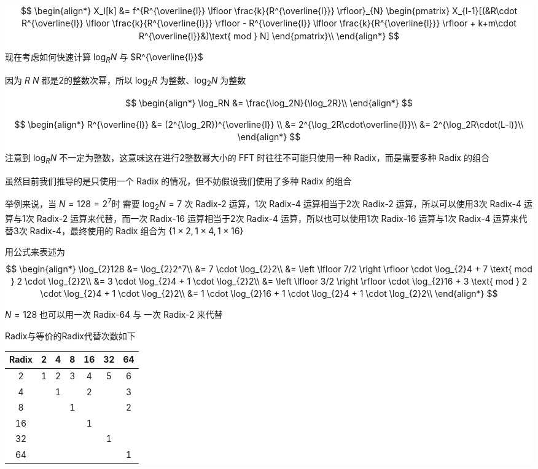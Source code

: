 $$
\begin{align*}
X_l[k] 
&= f^{R^{\overline{l}} \lfloor \frac{k}{R^{\overline{l}}} \rfloor}_{N}
\begin{pmatrix}
X_{l-1}[(&R\cdot R^{\overline{l}} \lfloor \frac{k}{R^{\overline{l}}} \rfloor - R^{\overline{l}} \lfloor \frac{k}{R^{\overline{l}}} \rfloor + k+m\cdot R^{\overline{l}}&)\text{ mod } N]
\end{pmatrix}\\
\end{align*}
$$


现在考虑如何快速计算 $\log_RN$ 与 $R^{\overline{l}}$

因为 $R$ $N$ 都是2的整数次幂，所以 $\log_2R$ 为整数、$\log_2N$ 为整数

$$
\begin{align*}
\log_RN &= \frac{\log_2N}{\log_2R}\\
\end{align*}
$$

$$
\begin{align*}
R^{\overline{l}} &= (2^{\log_2R})^{\overline{l}} \\
&= 2^{\log_2R\cdot\overline{l}}\\
&= 2^{\log_2R\cdot(L-l)}\\
\end{align*}
$$

注意到 $\log_RN$ 不一定为整数，这意味这在进行2整数幂大小的 FFT 时往往不可能只使用一种 Radix，而是需要多种 Radix 的组合

虽然目前我们推导的是只使用一个 Radix 的情况，但不妨假设我们使用了多种 Radix 的组合

举例来说，当 $N = 128 = 2^7$时 需要 $\log_2N=7$ 次 Radix-2 运算，1次 Radix-4 运算相当于2次 Radix-2 运算，所以可以使用3次 Radix-4 运算与1次 Radix-2 运算来代替，而一次 Radix-16 运算相当于2次 Radix-4 运算，所以也可以使用1次 Radix-16 运算与1次 Radix-4 运算来代替3次 Radix-4，最终使用的 Radix 组合为 $\{1\times2,1\times4,1\times16\}$

用公式来表述为
$$
\begin{align*}
\log_{2}128 &= \log_{2}2^7\\
&= 7 \cdot \log_{2}2\\
&= \left \lfloor 7/2 \right \rfloor \cdot \log_{2}4 + 7 \text{ mod } 2 \cdot \log_{2}2\\
&= 3 \cdot \log_{2}4 + 1 \cdot \log_{2}2\\
&= \left \lfloor 3/2 \right \rfloor \cdot \log_{2}16 + 3 \text{ mod } 2 \cdot \log_{2}4 + 1 \cdot \log_{2}2\\
&= 1 \cdot \log_{2}16 + 1 \cdot \log_{2}4 + 1 \cdot \log_{2}2\\
\end{align*}
$$

$N = 128$ 也可以用一次 Radix-64 与 一次 Radix-2 来代替

Radix与等价的Radix代替次数如下

| Radix | 2 | 4 | 8 | 16 | 32 | 64 |
| :---: | :---: | :---: | :---: | :---: | :---: | :---: |
| 2 | 1 | 2 | 3 | 4 | 5 | 6 |
| 4 |   | 1 |   |  2 |   | 3  |
| 8 |   |   | 1 |    |   |  2  |
| 16 |   |   |   | 1 |   |    |
| 32 |   |   |   |    | 1 |    |
| 64 |   |   |   |    |    | 1  |

